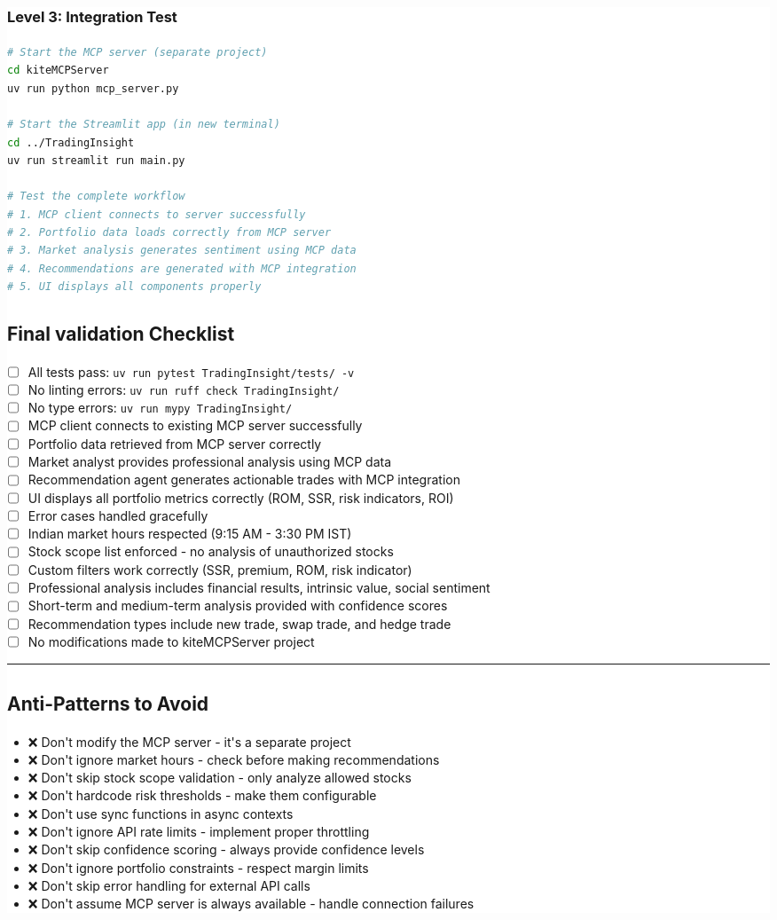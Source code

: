 ### Level 3: Integration Test
```bash
# Start the MCP server (separate project)
cd kiteMCPServer
uv run python mcp_server.py

# Start the Streamlit app (in new terminal)
cd ../TradingInsight
uv run streamlit run main.py

# Test the complete workflow
# 1. MCP client connects to server successfully
# 2. Portfolio data loads correctly from MCP server
# 3. Market analysis generates sentiment using MCP data
# 4. Recommendations are generated with MCP integration
# 5. UI displays all components properly
```

## Final validation Checklist
- [ ] All tests pass: `uv run pytest TradingInsight/tests/ -v`
- [ ] No linting errors: `uv run ruff check TradingInsight/`
- [ ] No type errors: `uv run mypy TradingInsight/`
- [ ] MCP client connects to existing MCP server successfully
- [ ] Portfolio data retrieved from MCP server correctly
- [ ] Market analyst provides professional analysis using MCP data
- [ ] Recommendation agent generates actionable trades with MCP integration
- [ ] UI displays all portfolio metrics correctly (ROM, SSR, risk indicators, ROI)
- [ ] Error cases handled gracefully
- [ ] Indian market hours respected (9:15 AM - 3:30 PM IST)
- [ ] Stock scope list enforced - no analysis of unauthorized stocks
- [ ] Custom filters work correctly (SSR, premium, ROM, risk indicator)
- [ ] Professional analysis includes financial results, intrinsic value, social sentiment
- [ ] Short-term and medium-term analysis provided with confidence scores
- [ ] Recommendation types include new trade, swap trade, and hedge trade
- [ ] No modifications made to kiteMCPServer project

---

## Anti-Patterns to Avoid
- ❌ Don't modify the MCP server - it's a separate project
- ❌ Don't ignore market hours - check before making recommendations
- ❌ Don't skip stock scope validation - only analyze allowed stocks
- ❌ Don't hardcode risk thresholds - make them configurable
- ❌ Don't use sync functions in async contexts
- ❌ Don't ignore API rate limits - implement proper throttling
- ❌ Don't skip confidence scoring - always provide confidence levels
- ❌ Don't ignore portfolio constraints - respect margin limits
- ❌ Don't skip error handling for external API calls
- ❌ Don't assume MCP server is always available - handle connection failures

